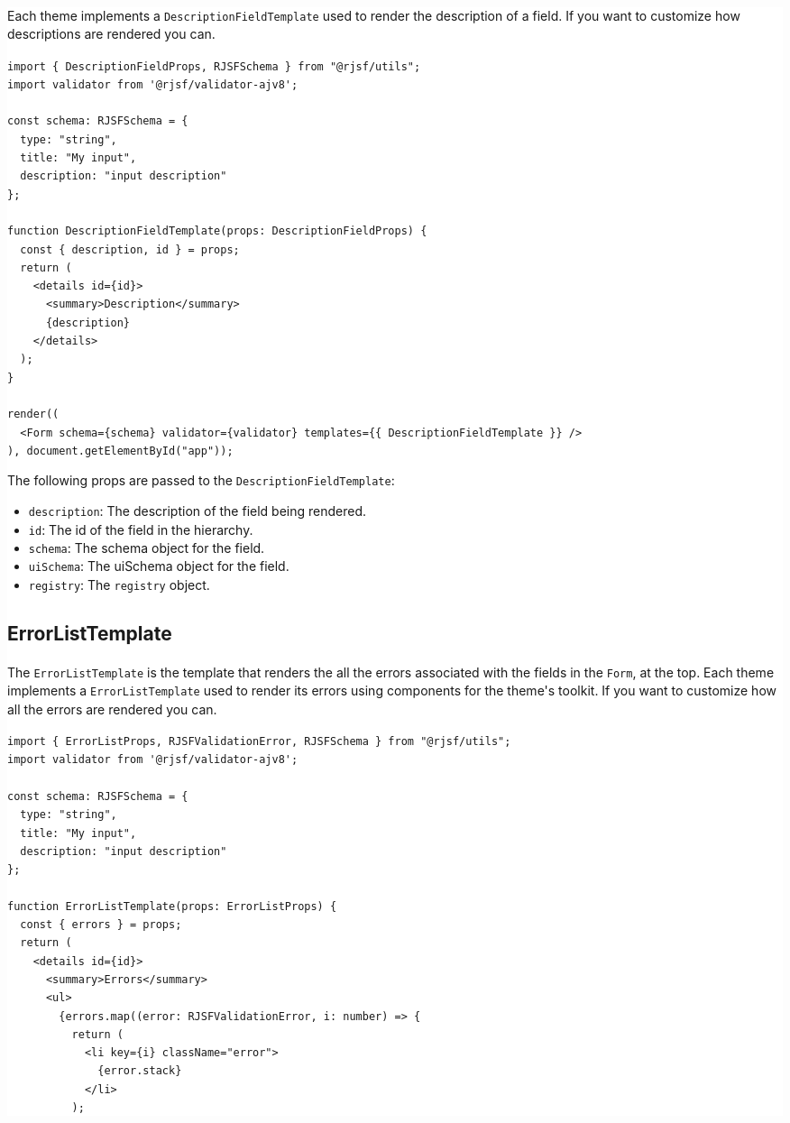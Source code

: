 Each theme implements a `DescriptionFieldTemplate` used to render the description of a field.
If you want to customize how descriptions are rendered you can.

```tsx
import { DescriptionFieldProps, RJSFSchema } from "@rjsf/utils";
import validator from '@rjsf/validator-ajv8';

const schema: RJSFSchema = {
  type: "string",
  title: "My input",
  description: "input description"
};

function DescriptionFieldTemplate(props: DescriptionFieldProps) {
  const { description, id } = props;
  return (
    <details id={id}>
      <summary>Description</summary>
      {description}
    </details>
  );
}

render((
  <Form schema={schema} validator={validator} templates={{ DescriptionFieldTemplate }} />
), document.getElementById("app"));
```

The following props are passed to the `DescriptionFieldTemplate`:

- `description`: The description of the field being rendered.
- `id`: The id of the field in the hierarchy.
- `schema`: The schema object for the field.
- `uiSchema`: The uiSchema object for the field.
- `registry`: The `registry` object.

## ErrorListTemplate

The `ErrorListTemplate` is the template that renders the all the errors associated with the fields in the `Form`, at the top.
Each theme implements a `ErrorListTemplate` used to render its errors using components for the theme's toolkit.
If you want to customize how all the errors are rendered you can.

```tsx
import { ErrorListProps, RJSFValidationError, RJSFSchema } from "@rjsf/utils";
import validator from '@rjsf/validator-ajv8';

const schema: RJSFSchema = {
  type: "string",
  title: "My input",
  description: "input description"
};

function ErrorListTemplate(props: ErrorListProps) {
  const { errors } = props;
  return (
    <details id={id}>
      <summary>Errors</summary>
      <ul>
        {errors.map((error: RJSFValidationError, i: number) => {
          return (
            <li key={i} className="error">
              {error.stack}
            </li>
          );
```